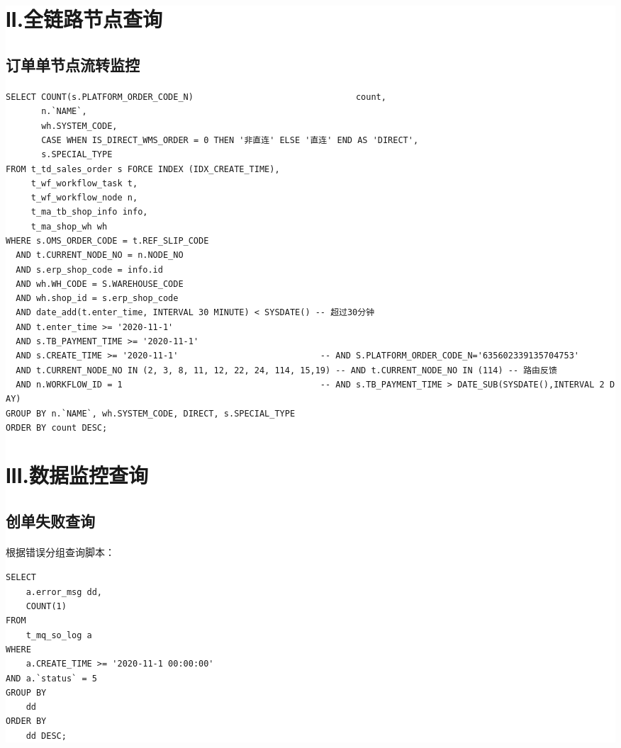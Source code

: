 
# II.全链路节点查询

## 订单单节点流转监控

```
SELECT COUNT(s.PLATFORM_ORDER_CODE_N)                                count,
       n.`NAME`,
       wh.SYSTEM_CODE,
       CASE WHEN IS_DIRECT_WMS_ORDER = 0 THEN '非直连' ELSE '直连' END AS 'DIRECT',
       s.SPECIAL_TYPE
FROM t_td_sales_order s FORCE INDEX (IDX_CREATE_TIME),
     t_wf_workflow_task t,
     t_wf_workflow_node n,
     t_ma_tb_shop_info info,
     t_ma_shop_wh wh
WHERE s.OMS_ORDER_CODE = t.REF_SLIP_CODE
  AND t.CURRENT_NODE_NO = n.NODE_NO
  AND s.erp_shop_code = info.id
  AND wh.WH_CODE = S.WAREHOUSE_CODE
  AND wh.shop_id = s.erp_shop_code
  AND date_add(t.enter_time, INTERVAL 30 MINUTE) < SYSDATE() -- 超过30分钟
  AND t.enter_time >= '2020-11-1'
  AND s.TB_PAYMENT_TIME >= '2020-11-1'
  AND s.CREATE_TIME >= '2020-11-1'                            -- AND S.PLATFORM_ORDER_CODE_N='635602339135704753'
  AND t.CURRENT_NODE_NO IN (2, 3, 8, 11, 12, 22, 24, 114, 15,19) -- AND t.CURRENT_NODE_NO IN (114) -- 路由反馈
  AND n.WORKFLOW_ID = 1                                       -- AND s.TB_PAYMENT_TIME > DATE_SUB(SYSDATE(),INTERVAL 2 DAY)
GROUP BY n.`NAME`, wh.SYSTEM_CODE, DIRECT, s.SPECIAL_TYPE
ORDER BY count DESC;
```



# III.数据监控查询

## 创单失败查询

根据错误分组查询脚本：

```
SELECT
    a.error_msg dd,
    COUNT(1)
FROM
    t_mq_so_log a
WHERE
    a.CREATE_TIME >= '2020-11-1 00:00:00'
AND a.`status` = 5
GROUP BY
    dd
ORDER BY
    dd DESC;
```
